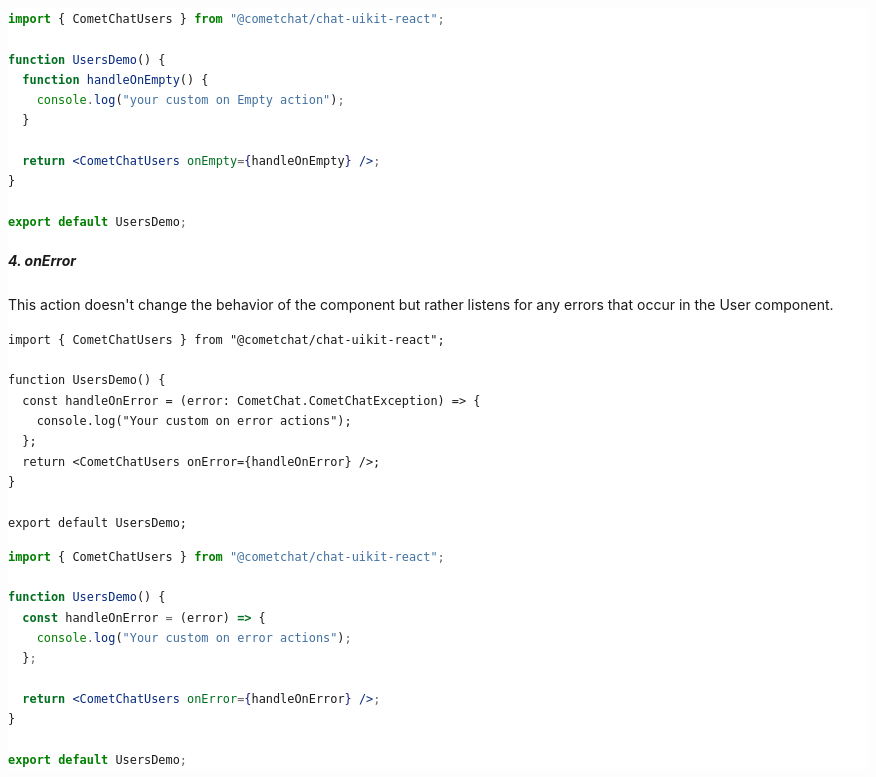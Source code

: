 ```jsx
import { CometChatUsers } from "@cometchat/chat-uikit-react";

function UsersDemo() {
  function handleOnEmpty() {
    console.log("your custom on Empty action");
  }

  return <CometChatUsers onEmpty={handleOnEmpty} />;
}

export default UsersDemo;
```

</TabItem>
</Tabs>

##### 4. onError

This action doesn't change the behavior of the component but rather listens for any errors that occur in the User component.

<Tabs>
<TabItem value="TypeScript" label="TypeScript">

```tsx
import { CometChatUsers } from "@cometchat/chat-uikit-react";

function UsersDemo() {
  const handleOnError = (error: CometChat.CometChatException) => {
    console.log("Your custom on error actions");
  };
  return <CometChatUsers onError={handleOnError} />;
}

export default UsersDemo;
```

</TabItem>
<TabItem value="JavaScript" label="JavaScript">

```jsx
import { CometChatUsers } from "@cometchat/chat-uikit-react";

function UsersDemo() {
  const handleOnError = (error) => {
    console.log("Your custom on error actions");
  };

  return <CometChatUsers onError={handleOnError} />;
}

export default UsersDemo;
```

</TabItem>
</Tabs>
